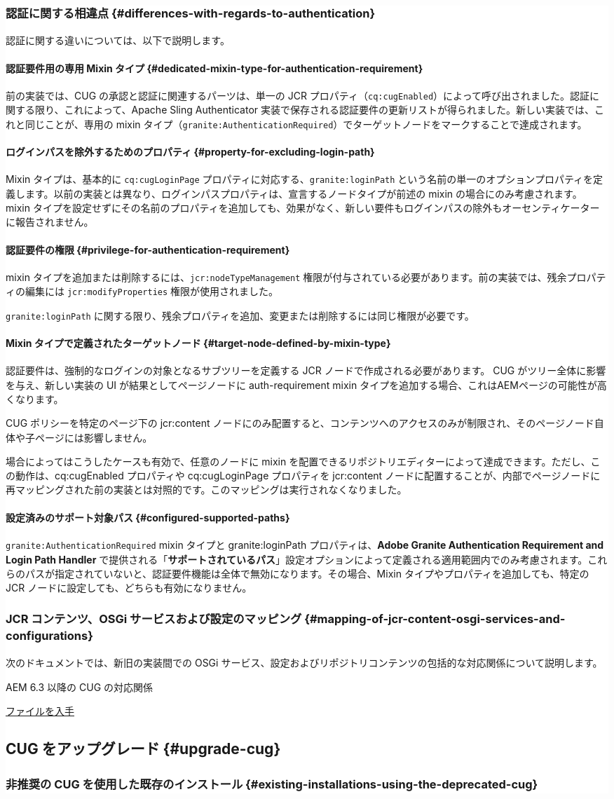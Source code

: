### 認証に関する相違点 {#differences-with-regards-to-authentication}

認証に関する違いについては、以下で説明します。

#### 認証要件用の専用 Mixin タイプ {#dedicated-mixin-type-for-authentication-requirement}

前の実装では、CUG の承認と認証に関連するパーツは、単一の JCR プロパティ（`cq:cugEnabled`）によって呼び出されました。認証に関する限り、これによって、Apache Sling Authenticator 実装で保存される認証要件の更新リストが得られました。新しい実装では、これと同じことが、専用の mixin タイプ（`granite:AuthenticationRequired`）でターゲットノードをマークすることで達成されます。

#### ログインパスを除外するためのプロパティ {#property-for-excluding-login-path}

Mixin タイプは、基本的に `cq:cugLoginPage` プロパティに対応する、`granite:loginPath` という名前の単一のオプションプロパティを定義します。以前の実装とは異なり、ログインパスプロパティは、宣言するノードタイプが前述の mixin の場合にのみ考慮されます。 mixin タイプを設定せずにその名前のプロパティを追加しても、効果がなく、新しい要件もログインパスの除外もオーセンティケーターに報告されません。

#### 認証要件の権限 {#privilege-for-authentication-requirement}

mixin タイプを追加または削除するには、`jcr:nodeTypeManagement` 権限が付与されている必要があります。前の実装では、残余プロパティの編集には `jcr:modifyProperties` 権限が使用されました。

`granite:loginPath` に関する限り、残余プロパティを追加、変更または削除するには同じ権限が必要です。

#### Mixin タイプで定義されたターゲットノード {#target-node-defined-by-mixin-type}

認証要件は、強制的なログインの対象となるサブツリーを定義する JCR ノードで作成される必要があります。 CUG がツリー全体に影響を与え、新しい実装の UI が結果としてページノードに auth-requirement mixin タイプを追加する場合、これはAEMページの可能性が高くなります。

CUG ポリシーを特定のページ下の jcr:content ノードにのみ配置すると、コンテンツへのアクセスのみが制限され、そのページノード自体や子ページには影響しません。

場合によってはこうしたケースも有効で、任意のノードに mixin を配置できるリポジトリエディターによって達成できます。ただし、この動作は、cq:cugEnabled プロパティや cq:cugLoginPage プロパティを jcr:content ノードに配置することが、内部でページノードに再マッピングされた前の実装とは対照的です。このマッピングは実行されなくなりました。

#### 設定済みのサポート対象パス {#configured-supported-paths}

`granite:AuthenticationRequired` mixin タイプと granite:loginPath プロパティは、**Adobe Granite Authentication Requirement and Login Path Handler** で提供される「**サポートされているパス**」設定オプションによって定義される適用範囲内でのみ考慮されます。これらのパスが指定されていないと、認証要件機能は全体で無効になります。その場合、Mixin タイプやプロパティを追加しても、特定の JCR ノードに設定しても、どちらも有効になりません。

### JCR コンテンツ、OSGi サービスおよび設定のマッピング {#mapping-of-jcr-content-osgi-services-and-configurations}

次のドキュメントでは、新旧の実装間での OSGi サービス、設定およびリポジトリコンテンツの包括的な対応関係について説明します。

AEM 6.3 以降の CUG の対応関係

[ファイルを入手](assets/cug-mapping.pdf)

## CUG をアップグレード {#upgrade-cug}

### 非推奨の CUG を使用した既存のインストール {#existing-installations-using-the-deprecated-cug}
